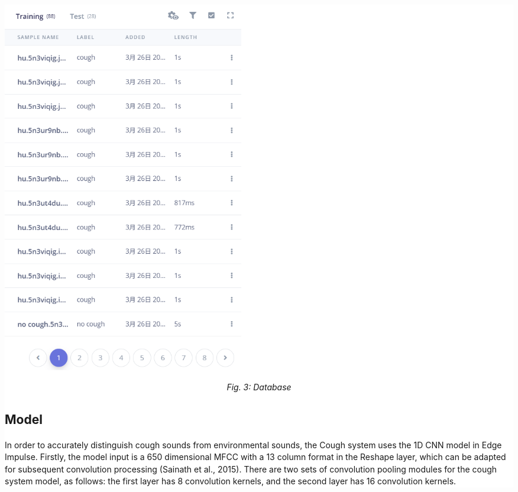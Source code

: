   <img src="./images/3.png" width="400"/>
</p>

<p align="center">
  <em>Fig. 3: Database</em>
</p>
 
 ## Model
In  order  to  accurately  distinguish  cough  sounds  from  environmental  sounds,  the Cough system uses the 1D CNN model in Edge Impulse. Firstly, the model input is a 650 dimensional MFCC with a 13 column format in the Reshape layer, which can be adapted for subsequent convolution processing (Sainath et al., 2015). There are two sets of convolution pooling modules for the cough system model, as follows: the first layer has 8 convolution kernels, and the second layer has 16 convolution kernels.